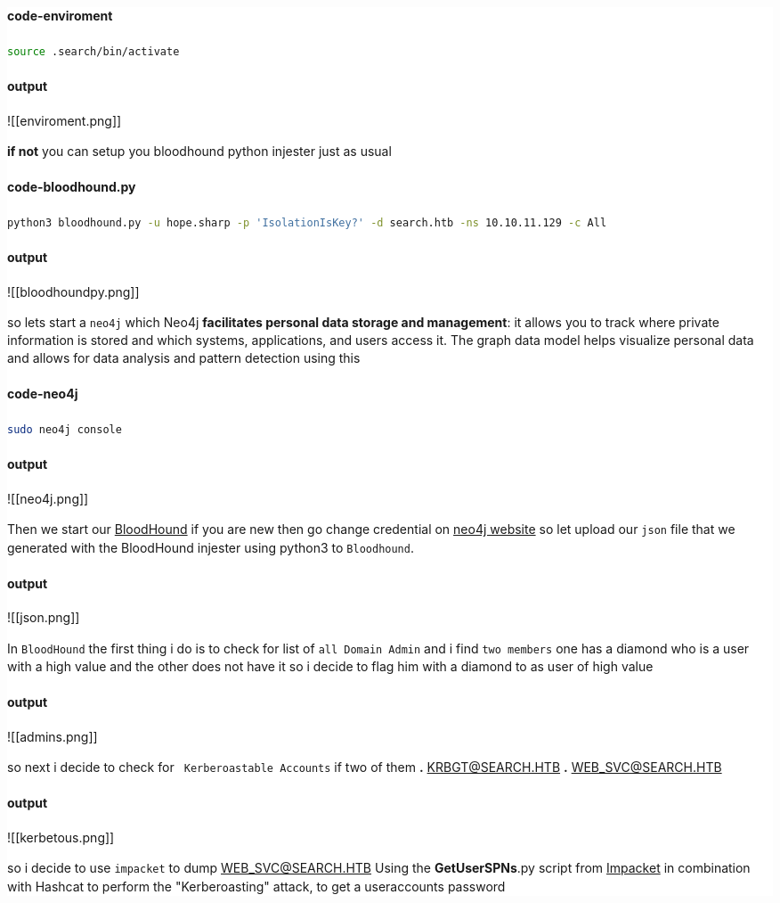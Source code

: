 #### code-enviroment
```bash
source .search/bin/activate
```

#### output

![[enviroment.png]]

**if not** you can setup you bloodhound python injester just as usual 

#### code-bloodhound.py
```bash
python3 bloodhound.py -u hope.sharp -p 'IsolationIsKey?' -d search.htb -ns 10.10.11.129 -c All 
```

#### output

![[bloodhoundpy.png]]

so lets start a `neo4j`  which Neo4j **facilitates personal data storage and management**: it allows you to track where private information is stored and which systems, applications, and users access it. The graph data model helps visualize personal data and allows for data analysis and pattern detection using this 

#### code-neo4j
```bash
sudo neo4j console
```

#### output

![[neo4j.png]]


Then we start our [BloodHound](https://github.com/BloodHoundAD/BloodHound) if you are new then go change  credential on [neo4j website](http://localhost:7474/browser/)
so let upload our `json` file that we generated with the BloodHound injester using python3 to `Bloodhound`.

#### output

![[json.png]]

In `BloodHound` the first thing i do is to check for list of `all Domain Admin` and i find `two members` one has a diamond who is a user with a high value and the other does not have it so i decide to flag him with a diamond to as user of high value

#### output

![[admins.png]]

so next i decide to check for ` Kerberoastable Accounts` if two of them 
**.** KRBGT@SEARCH.HTB
**.** WEB_SVC@SEARCH.HTB

#### output

![[kerbetous.png]]

so i decide to use `impacket` to dump WEB_SVC@SEARCH.HTB Using the **GetUserSPNs**.py script from [Impacket](https://github.com/SecureAuthCorp/impacket) in combination with Hashcat to perform the "Kerberoasting" attack, to get a useraccounts password
